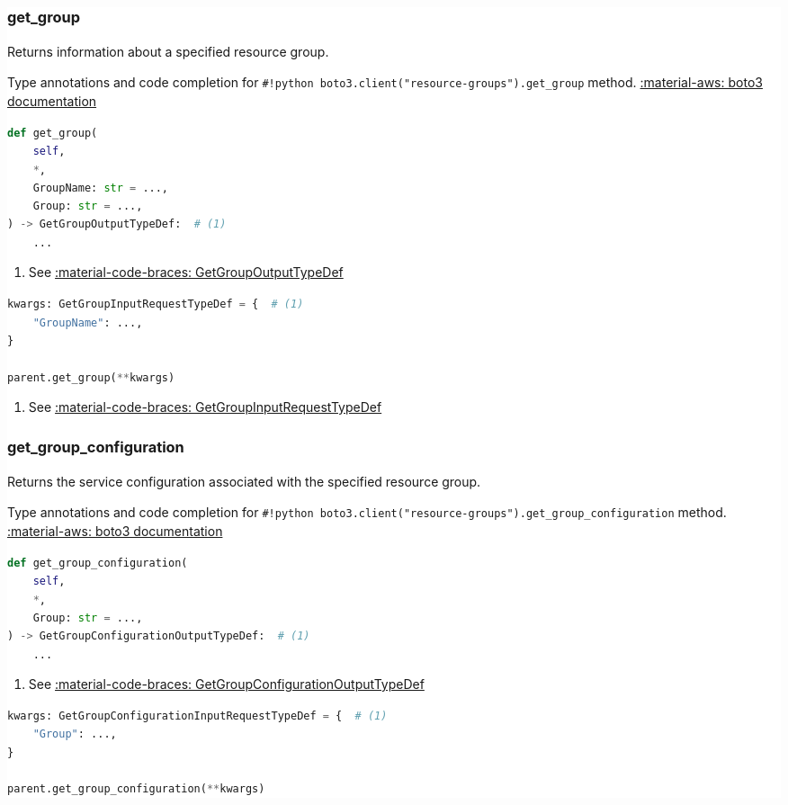 ### get\_group

Returns information about a specified resource group.

Type annotations and code completion for `#!python boto3.client("resource-groups").get_group` method.
[:material-aws: boto3 documentation](https://boto3.amazonaws.com/v1/documentation/api/latest/reference/services/resource-groups.html#ResourceGroups.Client.get_group)

```python title="Method definition"
def get_group(
    self,
    *,
    GroupName: str = ...,
    Group: str = ...,
) -> GetGroupOutputTypeDef:  # (1)
    ...
```

1. See [:material-code-braces: GetGroupOutputTypeDef](./type_defs.md#getgroupoutputtypedef) 


```python title="Usage example with kwargs"
kwargs: GetGroupInputRequestTypeDef = {  # (1)
    "GroupName": ...,
}

parent.get_group(**kwargs)
```

1. See [:material-code-braces: GetGroupInputRequestTypeDef](./type_defs.md#getgroupinputrequesttypedef) 

### get\_group\_configuration

Returns the service configuration associated with the specified resource group.

Type annotations and code completion for `#!python boto3.client("resource-groups").get_group_configuration` method.
[:material-aws: boto3 documentation](https://boto3.amazonaws.com/v1/documentation/api/latest/reference/services/resource-groups.html#ResourceGroups.Client.get_group_configuration)

```python title="Method definition"
def get_group_configuration(
    self,
    *,
    Group: str = ...,
) -> GetGroupConfigurationOutputTypeDef:  # (1)
    ...
```

1. See [:material-code-braces: GetGroupConfigurationOutputTypeDef](./type_defs.md#getgroupconfigurationoutputtypedef) 


```python title="Usage example with kwargs"
kwargs: GetGroupConfigurationInputRequestTypeDef = {  # (1)
    "Group": ...,
}

parent.get_group_configuration(**kwargs)
```
